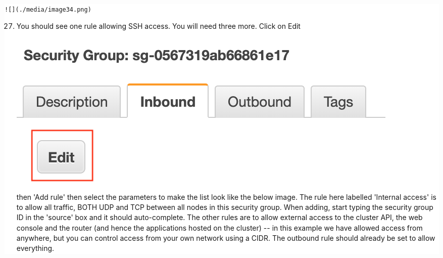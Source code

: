     ![](./media/image34.png)


27. You should see one rule allowing SSH access. You will need three
    more. Click on Edit

    ![](./media/image35.png)

    then 'Add rule' then select the parameters to make the list look
    like the below image. The rule here labelled 'Internal access' is to
    allow all traffic, BOTH UDP and TCP between all nodes in this
    security group. When adding, start typing the security group ID in
    the 'source' box and it should auto-complete. The other rules are to
    allow external access to the cluster API, the web console and the
    router (and hence the applications hosted on the cluster) -- in this
    example we have allowed access from anywhere, but you can control
    access from your own network using a CIDR. The outbound rule should
    already be set to allow everything.
